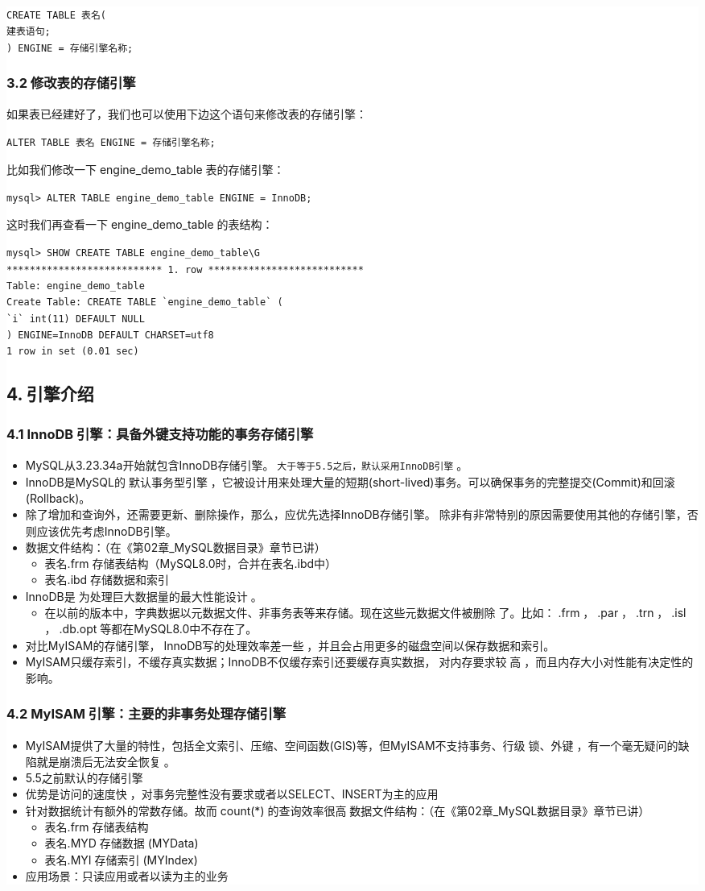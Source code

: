 ```mysql
CREATE TABLE 表名(
建表语句;
) ENGINE = 存储引擎名称;
```

### 3.2 修改表的存储引擎

如果表已经建好了，我们也可以使用下边这个语句来修改表的存储引擎：

```mysql
ALTER TABLE 表名 ENGINE = 存储引擎名称;
```

比如我们修改一下 engine_demo_table 表的存储引擎：

```mysql
mysql> ALTER TABLE engine_demo_table ENGINE = InnoDB;
```

这时我们再查看一下 engine_demo_table 的表结构：

```mysql
mysql> SHOW CREATE TABLE engine_demo_table\G
*************************** 1. row ***************************
Table: engine_demo_table
Create Table: CREATE TABLE `engine_demo_table` (
`i` int(11) DEFAULT NULL
) ENGINE=InnoDB DEFAULT CHARSET=utf8
1 row in set (0.01 sec)
```

## 4. 引擎介绍

### 4.1 InnoDB 引擎：具备外键支持功能的事务存储引擎

* MySQL从3.23.34a开始就包含InnoDB存储引擎。 `大于等于5.5之后，默认采用InnoDB引擎` 。
* InnoDB是MySQL的 默认事务型引擎 ，它被设计用来处理大量的短期(short-lived)事务。可以确保事务的完整提交(Commit)和回滚(Rollback)。 
* 除了增加和查询外，还需要更新、删除操作，那么，应优先选择InnoDB存储引擎。 除非有非常特别的原因需要使用其他的存储引擎，否则应该优先考虑InnoDB引擎。 
* 数据文件结构：（在《第02章_MySQL数据目录》章节已讲） 
  * 表名.frm 存储表结构（MySQL8.0时，合并在表名.ibd中） 
  * 表名.ibd 存储数据和索引 
* InnoDB是 为处理巨大数据量的最大性能设计 。 
  * 在以前的版本中，字典数据以元数据文件、非事务表等来存储。现在这些元数据文件被删除 了。比如： .frm ， .par ， .trn ， .isl ， .db.opt 等都在MySQL8.0中不存在了。 
* 对比MyISAM的存储引擎， InnoDB写的处理效率差一些 ，并且会占用更多的磁盘空间以保存数据和索引。 
* MyISAM只缓存索引，不缓存真实数据；InnoDB不仅缓存索引还要缓存真实数据， 对内存要求较 高 ，而且内存大小对性能有决定性的影响。

### 4.2 MyISAM 引擎：主要的非事务处理存储引擎

* MyISAM提供了大量的特性，包括全文索引、压缩、空间函数(GIS)等，但MyISAM不支持事务、行级 锁、外键 ，有一个毫无疑问的缺陷就是崩溃后无法安全恢复 。
* 5.5之前默认的存储引擎 
* 优势是访问的速度快 ，对事务完整性没有要求或者以SELECT、INSERT为主的应用 
* 针对数据统计有额外的常数存储。故而 count(*) 的查询效率很高 数据文件结构：（在《第02章_MySQL数据目录》章节已讲） 
  * 表名.frm 存储表结构 
  * 表名.MYD 存储数据 (MYData) 
  * 表名.MYI 存储索引 (MYIndex) 
* 应用场景：只读应用或者以读为主的业务
